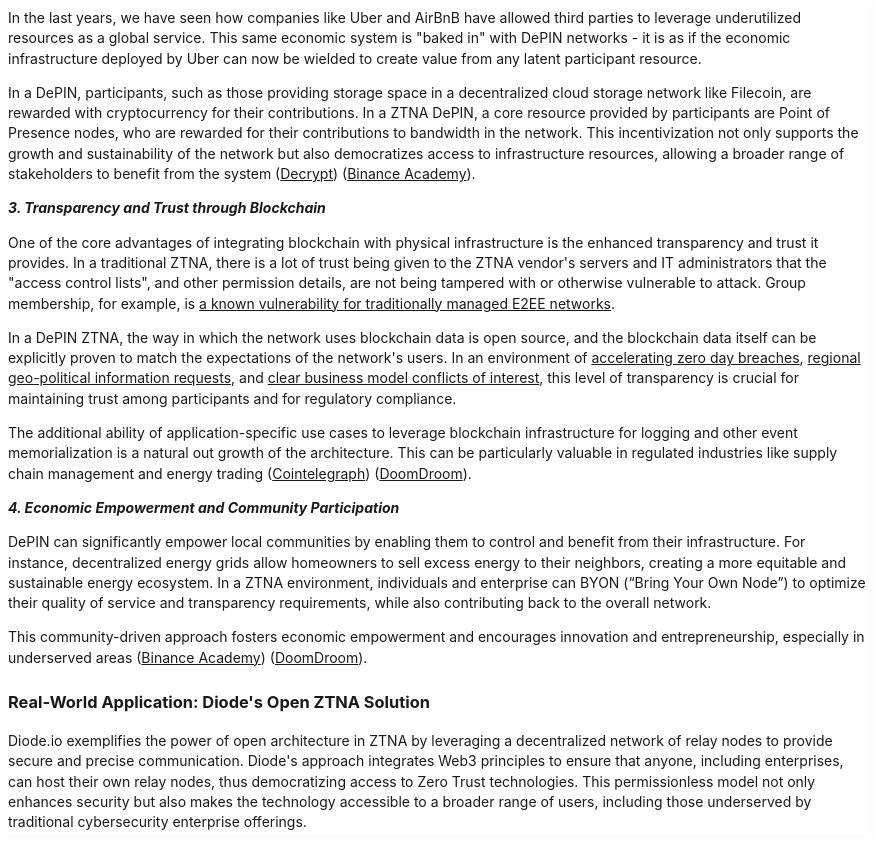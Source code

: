 In the last years, we have seen how companies like Uber and AirBnB have allowed third parties to leverage underutilized resources as a global service.  This same economic system is "baked in" with DePIN networks - it is as if the economic infrastructure deployed by Uber can now be wielded to create value from any latent participant resource.  

In a DePIN, participants, such as those providing storage space in a decentralized cloud storage network like Filecoin, are rewarded with cryptocurrency for their contributions. In a ZTNA DePIN, a core resource provided by participants are Point of Presence nodes, who are rewarded for their contributions to bandwidth in the network. This incentivization not only supports the growth and sustainability of the network but also democratizes access to infrastructure resources, allowing a broader range of stakeholders to benefit from the system ([Decrypt](https://decrypt.co/resources/what-is-depin-physical-infrastructure-blockchain)) ([Binance Academy](https://academy.binance.com/en/articles/what-is-depin-in-crypto)).

***3. Transparency and Trust through Blockchain***

One of the core advantages of integrating blockchain with physical infrastructure is the enhanced transparency and trust it provides. In a traditional ZTNA, there is a lot of trust being given to the ZTNA vendor's servers and IT administrators that the "access control lists", and other permission details, are not being tampered with or otherwise vulnerable to attack.  Group membership, for example, is [a known vulnerability for traditionally managed E2EE networks](https://www.tripwire.com/state-of-security/whatsapp-flaw-could-allow-anyone-to-sneak-into-your-private-group-chat).

In a DePIN ZTNA, the way in which the network uses blockchain data is open source, and the blockchain data itself can be explicitly proven to match the expectations of the network's users.  In an environment of [accelerating zero day breaches](https://therecord.media/zero-day-exploits-jumped-in-2023-spyware), [regional geo-political information requests](https://techcrunch.com/2024/05/08/encrypted-services-apple-proton-and-wire-helped-spanish-police-identify-activist/?guccounter=1), and [clear business model conflicts of interest](https://www.businessinsider.com/googles-business-model-is-in-conflict-with-your-privacy-2011-11), this level of transparency is crucial for maintaining trust among participants and for regulatory compliance.  

The additional ability of application-specific use cases to leverage blockchain infrastructure for logging and other event memorialization is a natural out growth of the architecture.  This can be particularly valuable in regulated industries like supply chain management and energy trading ([Cointelegraph](https://cointelegraph.com/explained/decentralized-physical-infrastructure-network-depin-explained)) ([DoomDroom](https://droomdroom.com/decentralized-physical-infrastructure-networks/)).

***4. Economic Empowerment and Community Participation***

DePIN can significantly empower local communities by enabling them to control and benefit from their infrastructure. For instance, decentralized energy grids allow homeowners to sell excess energy to their neighbors, creating a more equitable and sustainable energy ecosystem. In a ZTNA environment, individuals and enterprise can BYON (“Bring Your Own Node”) to optimize their quality of service and transparency requirements, while also contributing back to the overall network. 

This community-driven approach fosters economic empowerment and encourages innovation and entrepreneurship, especially in underserved areas ([Binance Academy](https://academy.binance.com/en/articles/what-is-depin-in-crypto)) ([DoomDroom](https://droomdroom.com/decentralized-physical-infrastructure-networks/)).

### Real-World Application: Diode's Open ZTNA Solution

Diode.io exemplifies the power of open architecture in ZTNA by leveraging a decentralized network of relay nodes to provide secure and precise communication. Diode's approach integrates Web3 principles to ensure that anyone, including enterprises, can host their own relay nodes, thus democratizing access to Zero Trust technologies. This permissionless model not only enhances security but also makes the technology accessible to a broader range of users, including those underserved by traditional cybersecurity enterprise offerings.
